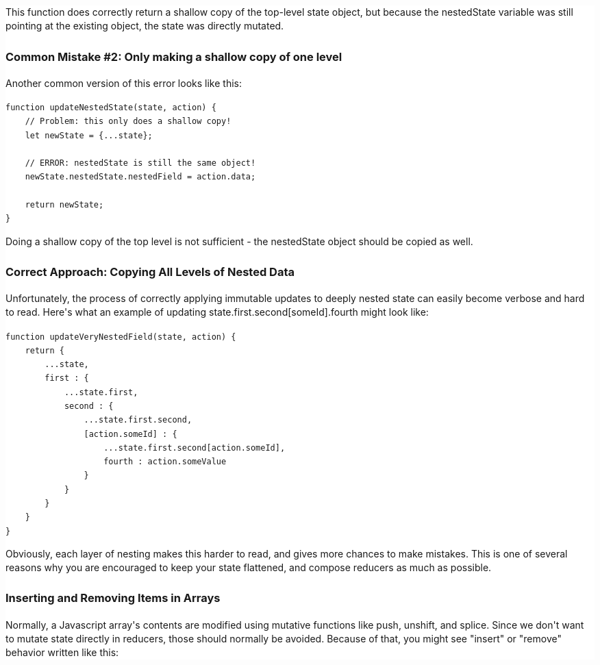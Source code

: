 This function does correctly return a shallow copy of the top-level state object, but because the nestedState variable was still pointing at the existing object, the state was directly mutated.

### Common Mistake #2: Only making a shallow copy of one level

Another common version of this error looks like this:

```
function updateNestedState(state, action) {
    // Problem: this only does a shallow copy!
    let newState = {...state};
 
    // ERROR: nestedState is still the same object!
    newState.nestedState.nestedField = action.data;
 
    return newState;
}
```

Doing a shallow copy of the top level is not sufficient - the nestedState object should be copied as well.

### Correct Approach: Copying All Levels of Nested Data

Unfortunately, the process of correctly applying immutable updates to deeply nested state can easily become verbose and hard to read. Here's what an example of updating state.first.second[someId].fourth might look like:

```
function updateVeryNestedField(state, action) {
    return {
        ...state,
        first : {
            ...state.first,
            second : {
                ...state.first.second,
                [action.someId] : {
                    ...state.first.second[action.someId],
                    fourth : action.someValue
                }
            }
        }
    }
}
```

Obviously, each layer of nesting makes this harder to read, and gives more chances to make mistakes. This is one of several reasons why you are encouraged to keep your state flattened, and compose reducers as much as possible.

### Inserting and Removing Items in Arrays

Normally, a Javascript array's contents are modified using mutative functions like push, unshift, and splice. Since we don't want to mutate state directly in reducers, those should normally be avoided. Because of that, you might see "insert" or "remove" behavior written like this:


[logo]: ./images/state_complex.PNG "State Complex"
[logo2]: ./images/redux_rescue.PNG "Redux Rescue"
[logo3]: ./images/redux_types_of_state.PNG "Redux Types Of State"